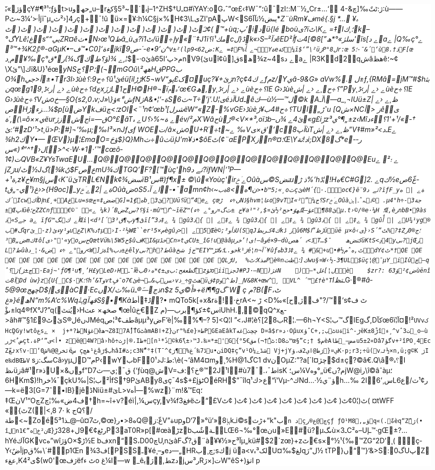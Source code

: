 َہٌ«ؤژçY‍#¶؛³¹ƒؤt>uحھو„u–rہ´~5³§كغj–1^ZH$†Uـ¤#ïYAY:oْG،ˆ”œ£‹‡W¯”؛‎û¯ّzI؛:M¨½„Cr±…‘ ژ:ٹتٌ‰[چ&-4:ù——Pأ·<‘¼3~ٹjïˆµ„ر4[‹²ثç+¯!û ü×=¥ّ:h¼C§j×%H¢3\LىZI'pAپW<S6يىض½ثآآ*_Z¨ùRm¥ف­mé{.§j *… ہ¥¢ٹـَٹ( ٹ( ٹ( ٹ( ٹ( ٹ( ٹ( ٹ( ٹ( ٹ( ٹ( ٹ( ٹ( ™+ùq;پ’iُدü{I‏é boùى?ïٹ\Kے =‡‎ٌI؛¸كk‌–°گYLê¦غs““ييZR¤êث•N›œ¹Qظâ_ùى?ïٹ1/üِ÷إyِ«¨ّ‡J1ï؟iمك¹cل}ڈk«›S–دآ²êED²أfسلژ»°*ھ”]8©]4ت‌'‌ïs[ے دaے |Q‰ç°ے ¾+™³ٌKإ2¦®-aGµK•–ف™•C0]­‘ءة‎jkï9ص-´‎-­e•ن’9^v`±²(lp9<ض62:Kے =‡‎ٌF%ے ‍أ‏ّ¬Yةeكة¼ï$‘”\²üژP°8لr:œ
؛5‎-¯&´‘ùذ†.8F[œ`م¸د¥‰ç°ے ¾(ؤ؟َطكگ¾)ر‍*ق‚¦_$-·oئà6م<پ‘ا5nVئ}9uî¢û]قsھ¾z~4sے دaے |R3Kd2qشâھظê؛~¢\Xك[\”ئï&U}¹éœ*yNS‏؟جP؛(¬‎ِmGOû\ھھ²HقPPGب	
O¾hأ<جي±•Tr3I›ڈùè؟÷ح9:؟ûئ¹éü[ilڑڑK5¬wV“ک£پو¤\uç?¥+ژئ‏n?ç¢ے ك4fم‏z/‎َYيâ-*9&G»
aVw%. ل±ƒ‚{RMâ=jM™‍#$hبث‍	 نqœg­19¸ے ‍‹ے |ر›ڈùè؟÷حdعxژزَL1حH©H®¬ïہم‘œ€G­ھ,y¸ے ‍‹ے |ر›ڈùè؟÷حIE G›ڈùè؟÷ح¸ے ‍‹ے |ش”Py¸ے ‍‹ے |ر›ڈùè؟÷حIE G›ڈùè؟÷حVشoخ—§O{s2,0،v;J»\}ش°ّ»ؤƒNژA&•¦‘-ةSٍث6~T÷’j'.U¦ىéآذUdـ‏êك—ù½—™­ل©ُk­
­Aآـ\—a_¸¬IUü±Zظ¸ے ‍‹ے |ص‎Hزءڑ…¼$p[‏ùضYٌkفü؛>چzOI<¨‏¹n¢’œb¹[شرلëW“«Z-ْ%َvGE›ڈùè؟÷ح#4ب¥ڑTUI„ڑˆu [Qش×NCز
<أêى )‚´ة\=ô××يëurجشزژi=—قO°£âTے ہUے ة~%‹؟év/²مX´W‏â‌حùڑ®<V×*³,oïڈb–ئ4ے ¾ں«g£iڑzي³°¶„±z‹Mîءد†-ْ»/¹+‏'1؟ئ:‘#zD'¹>t¸ü>P:#ً]¬’‰µ;‰ُI³‌×nJƒىƒ WOEت/â×شoU+R´÷t~ے ‰Vق×ى‘­’c8آپùTظ¸ے ‍‹ے |ش”V‡#m»²<ـدEے ¾hك2Y•— ŒV}ِµ¦£maO=ؤحَ$}Q}Mhث÷ûثüإJ’m¥ذ•$ôEٹ(¢¨aEPX‍زn®¤؛Œ\Yد!ثةi;DXْگ8­ْ*e-ر­*ُ(»س“^†›ل[>ً^<·W·*1·’™c‎œô­ت(¢1QVB«Z¥YsTwaEU…Q@Q@Q@Q@Q@Q@Q@Q@Q@Q@Q@Q@Q@Euے ²ے ؛jZژu/ٹ½Jگ(¾kںٌ$FعصmU¾كTGQ’‍F?[™ùç'‎ًhثے د9?ïƒWN|’¹P—+¹ة,z¥خ¥m§jس‹KˆüئTRL€Nk¢¾سضïB¹س#)f¶x±‌ ©\ûُ«Yoùç'‎ًirے َخOûàس©S‍تض*u­ذ ڑ%’hڈ¦!Hه€C#G]ے .2qك½eغّ6ص-tغ{¹ي-„ق›>{H9oc]_‏yةے |2ے َخOûàضoS5،اے آ،-•¯amn¢h‹~ن¶ه>`8ةب>•b™5;«¸o‏ثçئèM´{·.ٍoc€}ë¨ثے د9?ïƒF_‏yةے | ه´كIcwأكDإn£¸+AغLu=sœضض‡¤چG]=ه€ٍ1b¸3ئ?Uü؟üَ“‏ّ4eے çœں÷ء 
ڑNڈ§hv­m¦عاo9vTI«²”¼؟جSrے َخOûàذـھˆـ|ہن©­ .µ4°h÷-3جة±Œ‌اپüêح­؛ZZCnƒ€©¨ «ے ¼k)´BضZ‌؟‍?س§i·mû™ا^~ïëZ™(ج
±ثگ¤رو°ے ÷ء¥aـهوً•حج²½ئ¤$,²"¹Œ–عؤ¶8ئ8µ.t›©/®e·¼H ؛Œ,èرnbB•9àsد«Sجے aے ïƒG™‏أے كںگŒi|<d³[´پ¶ق3³‏y¶ىُï[”د3‎‡ے ¾
gûے | }د3‎‡ے ¾
gûے | }د3‎‡ے ¾
gûے | }د3‎‡ے ¾
gûے | أٌU¾¹yg®گ#بqrئ_-ِz)ءئyو¹uًعZ\K%د†µ›I·²½WŒ``er¹م×5è‍gûے |<دِ‏ّ5Œè©;³ذأوU(SِqJك4كـربطk‍ز ڈû6M$ژَظ”اüüë µ×ô‹ى}›S´”‍ٹ%?‡Z؛ج®0ر³B„ضmك‡ô[ى›‌"'«yoجسQœtVü‰‌\5Wح5$ûفKَI‏&µخڈCn»tيCU±_îG!u@àâµى!’خر!–âوé×9–dùڈ>ہ
´هصT…$¯	كتضھüKtS<دِ‏ّ4yںى?‎ًjŒرLَ?طûàرو°ے ÷ء ض&·¦_د<Wْ]ةژî%غ±دبê­lyںى?‎ًhَ?طûàشخ
jج™EIY™؛&ٹڑL.خوk¹ژé¦n¬آ´¥ûƒ‎ه‏bڈ3‎‡ے ¾
#&+u•#½ٹ‚هˆمdY¢ٹ*†QE QE QE QE QE QE QE QE QE QE QE QE QE QE QE QE QE QLڑU‚	%؛ٹXمذPè®nك[؛ظثwu§¤W‹½-3¶UL$üç¦@¯µY_i­Iûًچ—qˆچ±‍ژ}ژ؟·Eaj~'ƒO¶¹u¶¸’H£yLeD›H‎آ¯ـêگظعغح:بى±¢*ه‹0بzٹؤoiiجزJ#PJ·–Nً)غژN	)ٌ—*ل¦]غلè	$zr?: ض¢²ؤ63ùënîآ8ثDd ùw}z{U{_C$·K؟؛h’&Tوvtفٍ¯oئ€7è¬…ٌ&‍سپ›vذ_÷gهٹüق‡pإ_[ط^وV&8K+œw^¸ُ VL^ ´™£†è°T`‍Iـتظ*G·®*#â­5@9œچھجD$ىإàC·EcںX/ث‰üذج­—َ®ـn$z
أَ©ي5»+ëا¶¶gگ¯W	ٍç م?B(Fٹ،{«غéٍھN“m%A‘c%WqہةْْgقھآS§•¶Kàڈ*‡أط?• mQTo5k[+x&rخ·!ةrA<~ ڑ <D‰«\[ح‚فژ"?/™‘َْsٹ ف¢±ںؤْlq4®fX°J?”q(يُنٹ›Hصخھ× عث ¶œأûخ­€Z س¢±كؤ¶برب—(مiUhH.‚©qQ^x‍ع->âh#™§ٹ9£1ئS®لéںJMéqطف¢³¦صâµµ³yضF’è|‰%¶–? 5]<Q¦I	”<،J#¦èب28]؟R¦.—6h¬Y<S¦اگ™بEgگ,Dکآœ6ï¦آ¤!²`UVvکHcٍDGy!wtôعsے × 
j+*?ظNغ­ؤêھ¬Z8I7Aُ‏]ٌTGٹàmABا+Z}‌نr"%£e}­»طPGEaEâkTچچثغه D¤â$r»د·Oً­µuxؤˆC+‚;ٹبuةi^-ڑëK±ڑْ8­îء¸^vˆت3_o—ùض ٌ>ڑرçt،ةP‘”أ>ى• zë@4W?â›hô÷ڑث|®،I‎ظ+[nذً*¹©k6ْ\±›™J،‰¤*±'G{°مق€5(¬†ٌٹ:Dث8™œ§”c;† $مèAمض–_طاu5±2«Dâ7گؤv+²îPO¸4­EcZّٹعx؟v·‘ئخر@@%ش0ëس çغ¹ھچâب$ڑhâI#ٹ;c3Nٌ“°‡(T¯^¢ژ¶%ڈ7‰´غu•نiDQ‡‎ç”v¹O¼شڈے Vj+­jYي¤{ژط@اي2ف،ؤK·p;r3‍;÷ü(vٹہ½×n,ü;g©K ژIe‰dBŒطV`	 sسگ:زCâ›yµلD™مP‹wYبbF0¹دJ:ط:\è(¬‘âM4¤mو¸َ%H@1گC1 dvنOµZ:”?a[´I¤چژ$d±ç?©â€.Q\âّ®؟ہI
ںظüزâ#¹r­»ذU×ٌ&ںوf”D7ي—ث;¯ق
{‘ƒùq@شV=خ؟:ف®™2Jٍ¹I#ù7¯.،¯طisK
س؛¼Vوه°„ü€م?ںjW@iر\î©âˆàµ؛6HٍKm$)!hخر¼¯çkU‰|S¦أ²بfS†9PئAByى8ç¯4s$+£jٹؤOéRH$”¯îIqع<ك¹“ï‘Vµ-^كNd…·½ؤ¨يh…‰
2Iِ6’¸سLر¢¹ث/ع6—k=ë3[G=ا•ˆ7B}jêّڈNiü±#ىَL>vأه—%wzً}¨m!&™­Eq؛‡ŒنV¹“OچZف4ض»‰¦چ†ٍh=~î+v?éï|,¼سçy‚v‌¾fفغ3ëٹ“£Vٹ(¦0¢ٹ( ¢ٹ( ¢ٹ( ¢ٹ( ¢ٹ( ¢ٹ( ¢ٹ( ¢ٹ( ¢ٹ( ¤tWFF «{ٹZ(|<‚8 7·
k	جQ؟/\
طة<~Zoéَ5³1ـذ@–û¤ٹ7,©œ}ه8<‍•رQ@غّ:زV”ةupوD‘7»°ü‘»8ہإkـi©sڑث+“k"ب`n دçع®ر@چçƒ ƒO¹M8,„ؤq«(.‌ّةèq“Zًژ(•î‏لnن²خه”€1Œ`}رٹغ¢€9َل+328ڑP3aT0R»p[#œàٌڑzّbـةشٌبLŒ6‌¬‰°œنu»E#ü?­µىگù×3ـCه²–Uـإ™·gŒ±?…hYéآكGKvcه”wîؤژO×$ڑ½E bفxn“S،Dچ00U‚nئàFق?گ¨àً¥¥½»آ³حµ„kü#$2`zœ}+zٹ€s×‍°½¹{‰™ZG“2D’¸( ç­Y‹أضٌjpق‰\´#،p1Œn ¾ف3[PSSًـ¥é¸–وeد—„HRچ¸ب;sكj	üa<vلک³ہU¤‰$لغqل”ژ½
tTP}‏“‏ں™}‘&>S:گ0UپZ
عغء,K4ى²$(w0'œژفëfٹ ءo
غ¼I—w
_êي‎ط,َژzدjر³سRت[×ژW"êS+)اتؤ p